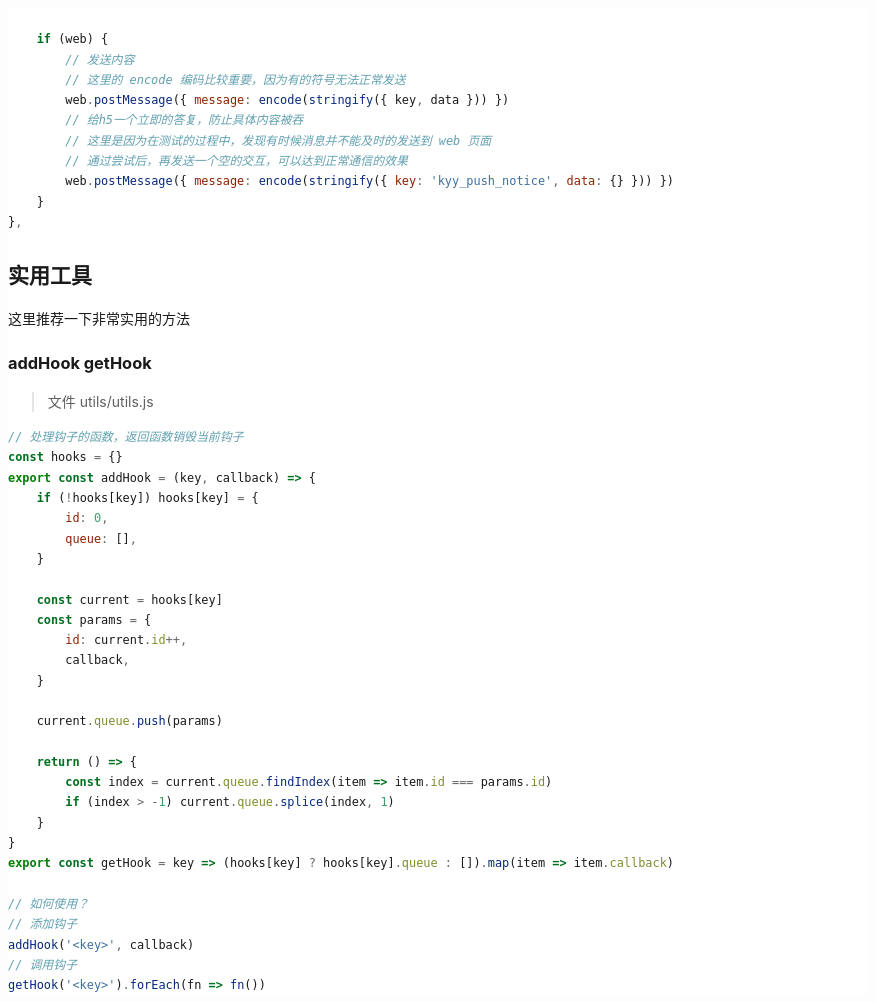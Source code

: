 ```js

    if (web) {
        // 发送内容
        // 这里的 encode 编码比较重要，因为有的符号无法正常发送
        web.postMessage({ message: encode(stringify({ key, data })) })
        // 给h5一个立即的答复，防止具体内容被吞
        // 这里是因为在测试的过程中，发现有时候消息并不能及时的发送到 web 页面
        // 通过尝试后，再发送一个空的交互，可以达到正常通信的效果
        web.postMessage({ message: encode(stringify({ key: 'kyy_push_notice', data: {} })) })
    }
},
```

## 实用工具

这里推荐一下非常实用的方法

### addHook getHook

> 文件 utils/utils.js

```js
// 处理钩子的函数，返回函数销毁当前钩子
const hooks = {}
export const addHook = (key, callback) => {
    if (!hooks[key]) hooks[key] = {
        id: 0,
        queue: [],
    }

    const current = hooks[key]
    const params = {
        id: current.id++,
        callback,
    }

    current.queue.push(params)

    return () => {
        const index = current.queue.findIndex(item => item.id === params.id)
        if (index > -1) current.queue.splice(index, 1)
    }
}
export const getHook = key => (hooks[key] ? hooks[key].queue : []).map(item => item.callback)

// 如何使用？
// 添加钩子
addHook('<key>', callback)
// 调用钩子
getHook('<key>').forEach(fn => fn())
```
